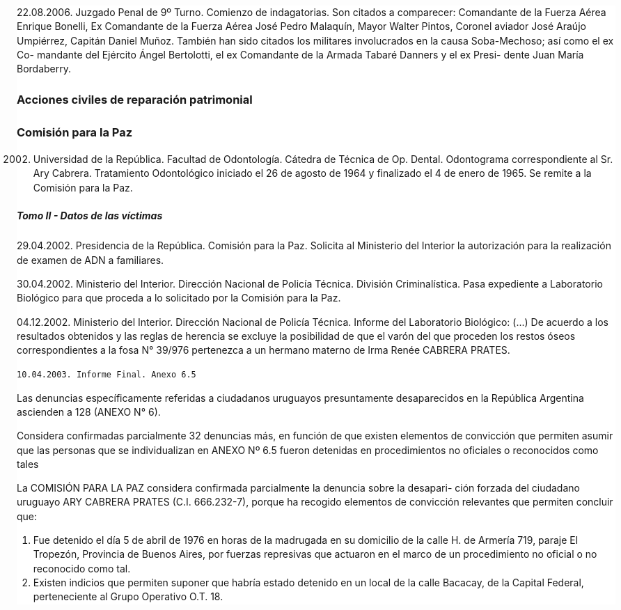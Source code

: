 22.08.2006. Juzgado Penal de 9º Turno. Comienzo de indagatorias. Son citados a comparecer:
Comandante de la Fuerza Aérea Enrique Bonelli, Ex Comandante de la Fuerza Aérea José Pedro
Malaquín, Mayor Walter Pintos, Coronel aviador José Araújo Umpiérrez, Capitán Daniel Muñoz.
También han sido citados los militares involucrados en la causa Soba-Mechoso; así como el ex Co-
mandante del Ejército Ángel Bertolotti, el ex Comandante de la Armada Tabaré Danners y el ex Presi-
dente Juan María Bordaberry.

### Acciones civiles de reparación patrimonial

### Comisión para la Paz

2002. Universidad de la República. Facultad de Odontología. Cátedra de Técnica de Op. Dental.
Odontograma correspondiente al Sr. Ary Cabrera. Tratamiento Odontológico iniciado el 26 de agosto
de 1964 y finalizado el 4 de enero de 1965. Se remite a la Comisión para la Paz.


##### Tomo II - Datos de las víctimas

29.04.2002. Presidencia de la República. Comisión para la Paz. Solicita al Ministerio del Interior la
autorización para la realización de examen de ADN a familiares.

30.04.2002. Ministerio del Interior. Dirección Nacional de Policía Técnica. División Criminalística.
Pasa expediente a Laboratorio Biológico para que proceda a lo solicitado por la Comisión para la Paz.

04.12.2002. Ministerio del Interior. Dirección Nacional de Policía Técnica. Informe del Laboratorio
Biológico: (...) De acuerdo a los resultados obtenidos y las reglas de herencia se excluye la posibilidad
de que el varón del que proceden los restos óseos correspondientes a la fosa N° 39/976 pertenezca a un
hermano materno de Irma Renée CABRERA PRATES.

```
10.04.2003. Informe Final. Anexo 6.5
```
Las denuncias específicamente referidas a ciudadanos uruguayos presuntamente desaparecidos en
la República Argentina ascienden a 128 (ANEXO N° 6).

Considera confirmadas parcialmente 32 denuncias más, en función de que existen elementos de
convicción que permiten asumir que las personas que se individualizan en ANEXO Nº 6.5 fueron
detenidas en procedimientos no oficiales o reconocidos como tales

La COMISIÓN PARA LA PAZ considera confirmada parcialmente la denuncia sobre la desapari-
ción forzada del ciudadano uruguayo ARY CABRERA PRATES (C.I. 666.232-7), porque ha recogido
elementos de convicción relevantes que permiten concluir que:

1. Fue detenido el día 5 de abril de 1976 en horas de la madrugada en su domicilio de la calle H. de
Armería 719, paraje El Tropezón, Provincia de Buenos Aires, por fuerzas represivas que actuaron en
el marco de un procedimiento no oficial o no reconocido como tal.
2. Existen indicios que permiten suponer que habría estado detenido en un local de la calle Bacacay,
de la Capital Federal, perteneciente al Grupo Operativo O.T. 18.
